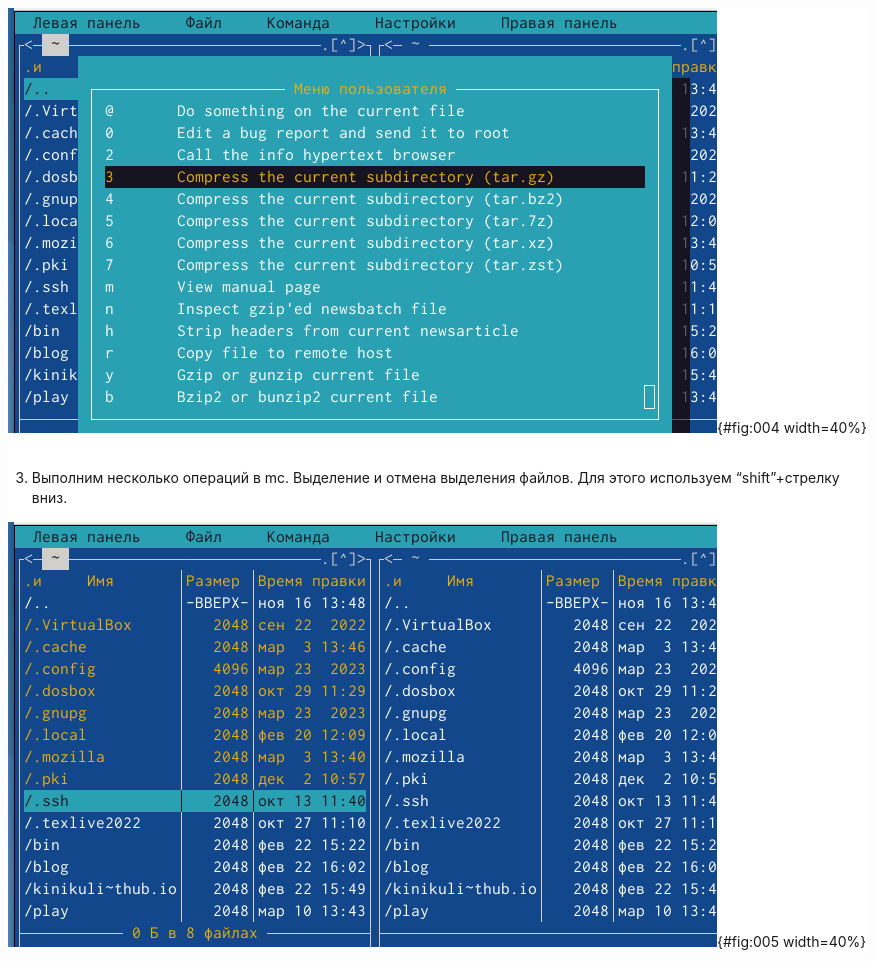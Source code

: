 ![Меню пользователя F3](image/4.png){#fig:004 width=40%}

##

3. Выполним несколько операций в mc. Выделение и отмена выделения файлов. Для этого используем “shift”+стрелку вниз.

![Выделение и отмена выделения файлов](image/5.png){#fig:005 width=40%}

